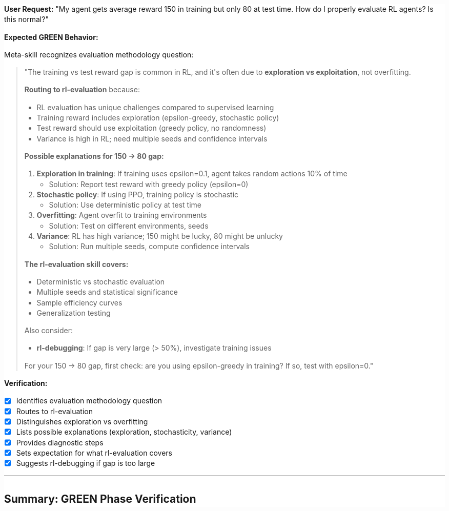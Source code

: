 **User Request:**
"My agent gets average reward 150 in training but only 80 at test time. How do I properly evaluate RL agents? Is this normal?"

**Expected GREEN Behavior:**

Meta-skill recognizes evaluation methodology question:

> "The training vs test reward gap is common in RL, and it's often due to **exploration vs exploitation**, not overfitting.
>
> **Routing to rl-evaluation** because:
> - RL evaluation has unique challenges compared to supervised learning
> - Training reward includes exploration (epsilon-greedy, stochastic policy)
> - Test reward should use exploitation (greedy policy, no randomness)
> - Variance is high in RL; need multiple seeds and confidence intervals
>
> **Possible explanations for 150 → 80 gap:**
> 1. **Exploration in training**: If training uses epsilon=0.1, agent takes random actions 10% of time
>    - Solution: Report test reward with greedy policy (epsilon=0)
> 2. **Stochastic policy**: If using PPO, training policy is stochastic
>    - Solution: Use deterministic policy at test time
> 3. **Overfitting**: Agent overfit to training environments
>    - Solution: Test on different environments, seeds
> 4. **Variance**: RL has high variance; 150 might be lucky, 80 might be unlucky
>    - Solution: Run multiple seeds, compute confidence intervals
>
> **The rl-evaluation skill covers:**
> - Deterministic vs stochastic evaluation
> - Multiple seeds and statistical significance
> - Sample efficiency curves
> - Generalization testing
>
> Also consider:
> - **rl-debugging**: If gap is very large (> 50%), investigate training issues
>
> For your 150 → 80 gap, first check: are you using epsilon-greedy in training? If so, test with epsilon=0."

**Verification:**
- [x] Identifies evaluation methodology question
- [x] Routes to rl-evaluation
- [x] Distinguishes exploration vs overfitting
- [x] Lists possible explanations (exploration, stochasticity, variance)
- [x] Provides diagnostic steps
- [x] Sets expectation for what rl-evaluation covers
- [x] Suggests rl-debugging if gap is too large

---

## Summary: GREEN Phase Verification
